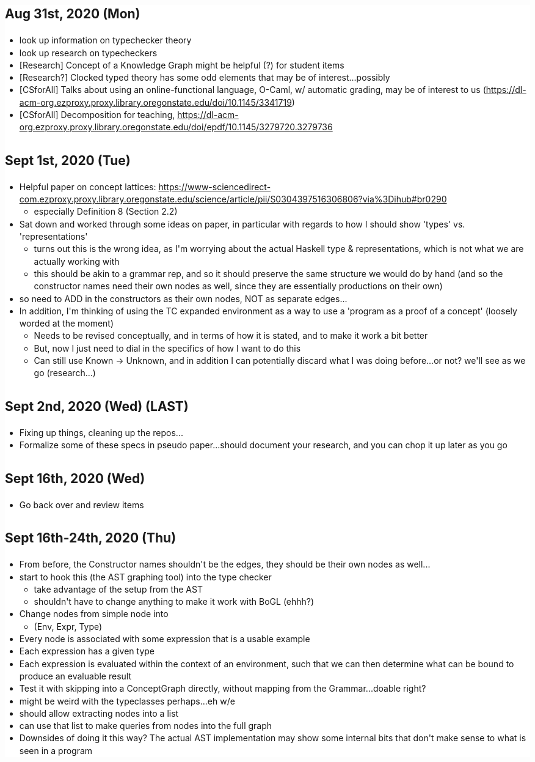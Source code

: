 
## Aug 31st, 2020 (Mon)
- look up information on typechecker theory
- look up research on typecheckers
- [Research] Concept of a Knowledge Graph might be helpful (?) for student items
- [Research?] Clocked typed theory has some odd elements that may be of interest...possibly
- [CSforAll] Talks about using an online-functional language, O-Caml, w/ automatic grading, may be of interest to us (https://dl-acm-org.ezproxy.proxy.library.oregonstate.edu/doi/10.1145/3341719)
- [CSforAll] Decomposition for teaching, https://dl-acm-org.ezproxy.proxy.library.oregonstate.edu/doi/epdf/10.1145/3279720.3279736

## Sept 1st, 2020 (Tue)
- Helpful paper on concept lattices: https://www-sciencedirect-com.ezproxy.proxy.library.oregonstate.edu/science/article/pii/S0304397516306806?via%3Dihub#br0290
    - especially Definition 8 (Section 2.2)
- Sat down and worked through some ideas on paper, in particular with regards to how I should show 'types' vs. 'representations'
  - turns out this is the wrong idea, as I'm worrying about the actual Haskell type & representations, which is not what we are actually working with
  - this should be akin to a grammar rep, and so it should preserve the same structure we would do by hand (and so the constructor names need their own nodes as well, since they are essentially productions on their own)
- so need to ADD in the constructors as their own nodes, NOT as separate edges...
- In addition, I'm thinking of using the TC expanded environment as a way to use a 'program as a proof of a concept' (loosely worded at the moment)
  - Needs to be revised conceptually, and in terms of how it is stated, and to make it work a bit better
  - But, now I just need to dial in the specifics of how I want to do this
  - Can still use Known -> Unknown, and in addition I can potentially discard what I was doing before...or not? we'll see as we go (research...)

## Sept 2nd, 2020 (Wed) (LAST)
- Fixing up things, cleaning up the repos...
- Formalize some of these specs in pseudo paper...should document your research, and you can chop it up later as you go


## Sept 16th, 2020 (Wed)
- Go back over and review items

## Sept 16th-24th, 2020 (Thu)
- From before, the Constructor names shouldn't be the edges, they should be their own nodes as well...
- start to hook this (the AST graphing tool) into the type checker
  - take advantage of the setup from the AST
  - shouldn't have to change anything to make it work with BoGL (ehhh?)
- Change nodes from simple node into
  - (Env, Expr, Type)
- Every node is associated with some expression that is a usable example
- Each expression has a given type
- Each expression is evaluated within the context of an environment, such that we can then determine what can be bound to produce an evaluable result
- Test it with skipping into a ConceptGraph directly, without mapping from the Grammar...doable right?
- might be weird with the typeclasses perhaps...eh w/e
- should allow extracting nodes into a list
- can use that list to make queries from nodes into the full graph
- Downsides of doing it this way? The actual AST implementation may show some internal bits that don't make sense to what is seen in a program
